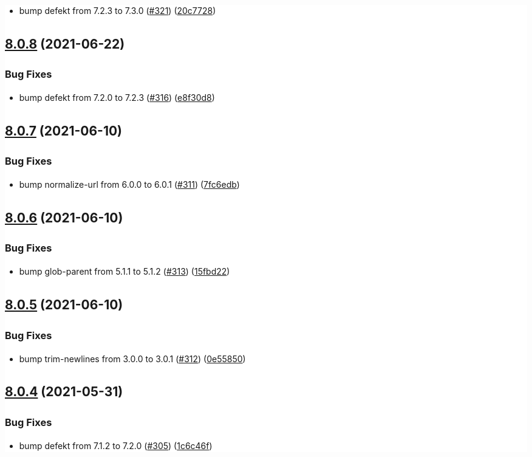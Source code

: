 * bump defekt from 7.2.3 to 7.3.0 ([#321](https://github.com/thenativeweb/get-graphql-from-jsonschema/issues/321)) ([20c7728](https://github.com/thenativeweb/get-graphql-from-jsonschema/commit/20c7728a06948c5d4ad3dbc8d1d91c2f8b81a3c1))

## [8.0.8](https://github.com/thenativeweb/get-graphql-from-jsonschema/compare/8.0.7...8.0.8) (2021-06-22)


### Bug Fixes

* bump defekt from 7.2.0 to 7.2.3 ([#316](https://github.com/thenativeweb/get-graphql-from-jsonschema/issues/316)) ([e8f30d8](https://github.com/thenativeweb/get-graphql-from-jsonschema/commit/e8f30d8044ae33ac6c84ab639f5ba74f7faf195e))

## [8.0.7](https://github.com/thenativeweb/get-graphql-from-jsonschema/compare/8.0.6...8.0.7) (2021-06-10)


### Bug Fixes

* bump normalize-url from 6.0.0 to 6.0.1 ([#311](https://github.com/thenativeweb/get-graphql-from-jsonschema/issues/311)) ([7fc6edb](https://github.com/thenativeweb/get-graphql-from-jsonschema/commit/7fc6edb7d9fd9cb50bdcbdf2926b09a85bab4b01))

## [8.0.6](https://github.com/thenativeweb/get-graphql-from-jsonschema/compare/8.0.5...8.0.6) (2021-06-10)


### Bug Fixes

* bump glob-parent from 5.1.1 to 5.1.2 ([#313](https://github.com/thenativeweb/get-graphql-from-jsonschema/issues/313)) ([15fbd22](https://github.com/thenativeweb/get-graphql-from-jsonschema/commit/15fbd226cb08ff1563ed8490095b9f103f3343b0))

## [8.0.5](https://github.com/thenativeweb/get-graphql-from-jsonschema/compare/8.0.4...8.0.5) (2021-06-10)


### Bug Fixes

* bump trim-newlines from 3.0.0 to 3.0.1 ([#312](https://github.com/thenativeweb/get-graphql-from-jsonschema/issues/312)) ([0e55850](https://github.com/thenativeweb/get-graphql-from-jsonschema/commit/0e558500916e0d2f505a79a6ed16a1a04a2e5c61))

## [8.0.4](https://github.com/thenativeweb/get-graphql-from-jsonschema/compare/8.0.3...8.0.4) (2021-05-31)


### Bug Fixes

* bump defekt from 7.1.2 to 7.2.0 ([#305](https://github.com/thenativeweb/get-graphql-from-jsonschema/issues/305)) ([1c6c46f](https://github.com/thenativeweb/get-graphql-from-jsonschema/commit/1c6c46fba0421805948c943abe6f9845e557fb75))

